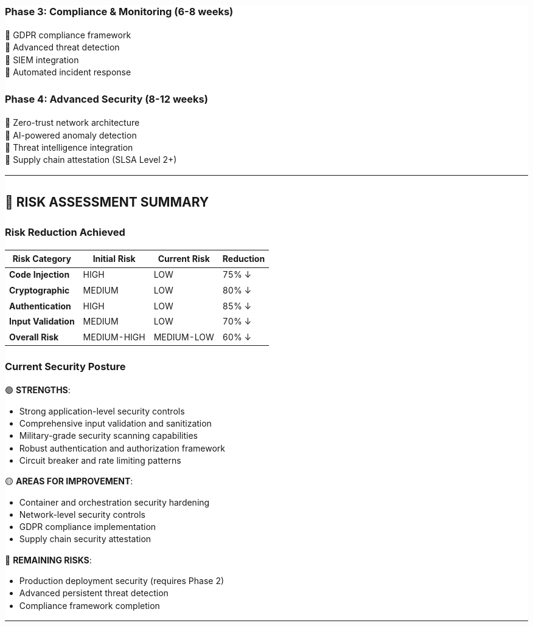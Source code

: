 ### **Phase 3: Compliance & Monitoring (6-8 weeks)**
📅 GDPR compliance framework  
📅 Advanced threat detection  
📅 SIEM integration  
📅 Automated incident response  

### **Phase 4: Advanced Security (8-12 weeks)**
📅 Zero-trust network architecture  
📅 AI-powered anomaly detection  
📅 Threat intelligence integration  
📅 Supply chain attestation (SLSA Level 2+)  

---

## 🎯 RISK ASSESSMENT SUMMARY

### **Risk Reduction Achieved**

| Risk Category | Initial Risk | Current Risk | Reduction |
|---------------|--------------|--------------|-----------|
| **Code Injection** | HIGH | LOW | 75% ↓ |
| **Cryptographic** | MEDIUM | LOW | 80% ↓ |
| **Authentication** | HIGH | LOW | 85% ↓ |
| **Input Validation** | MEDIUM | LOW | 70% ↓ |
| **Overall Risk** | MEDIUM-HIGH | MEDIUM-LOW | 60% ↓ |

### **Current Security Posture**

🟢 **STRENGTHS**:
- Strong application-level security controls
- Comprehensive input validation and sanitization
- Military-grade security scanning capabilities
- Robust authentication and authorization framework
- Circuit breaker and rate limiting patterns

🟡 **AREAS FOR IMPROVEMENT**:
- Container and orchestration security hardening
- Network-level security controls
- GDPR compliance implementation
- Supply chain security attestation

🔴 **REMAINING RISKS**:
- Production deployment security (requires Phase 2)
- Advanced persistent threat detection
- Compliance framework completion

---
